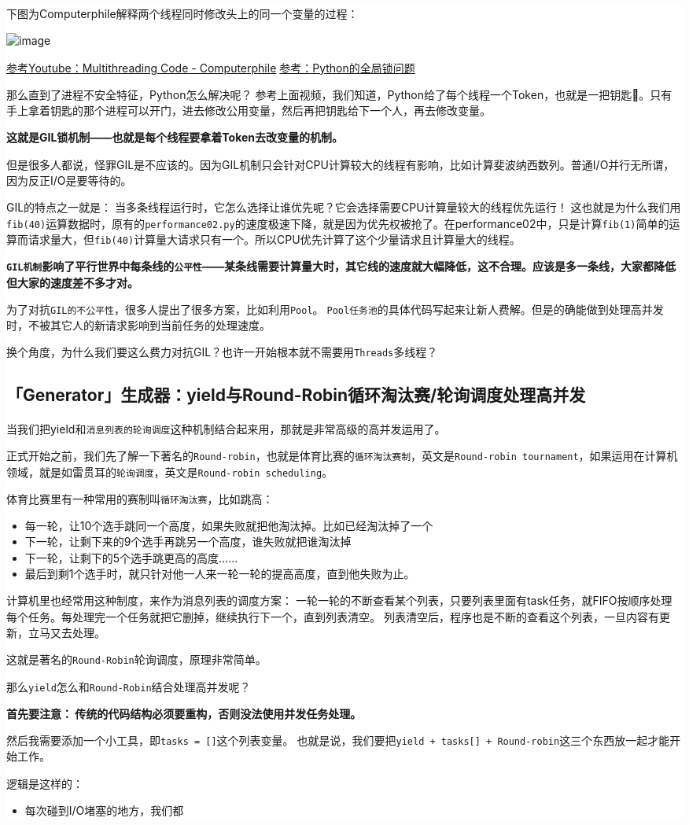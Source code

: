 下图为Computerphile解释两个线程同时修改头上的同一个变量的过程：

![image](https://user-images.githubusercontent.com/14041622/53020106-396f2b80-3491-11e9-9081-6cbdbbb5b783.png)

[参考Youtube：Multithreading Code - Computerphile](https://www.youtube.com/watch?v=7ENFeb-J75k)
[参考：Python的全局锁问题](https://python3-cookbook.readthedocs.io/zh_CN/latest/c12/p09_dealing_with_gil_stop_worring_about_it.html)

那么直到了进程不安全特征，Python怎么解决呢？
参考上面视频，我们知道，Python给了每个线程一个Token，也就是一把钥匙🔑。只有手上拿着钥匙的那个进程可以开门，进去修改公用变量，然后再把钥匙给下一个人，再去修改变量。

**这就是GIL锁机制——也就是每个线程要拿着Token去改变量的机制。**

但是很多人都说，怪罪GIL是不应该的。因为GIL机制只会针对CPU计算较大的线程有影响，比如计算斐波纳西数列。普通I/O并行无所谓，因为反正I/O是要等待的。

GIL的特点之一就是：
当多条线程运行时，它怎么选择让谁优先呢？它会选择需要CPU计算量较大的线程优先运行！
这也就是为什么我们用`fib(40)`运算数据时，原有的`performance02.py`的速度极速下降，就是因为优先权被抢了。在performance02中，只是计算`fib(1)`简单的运算而请求量大，但`fib(40)`计算量大请求只有一个。所以CPU优先计算了这个少量请求且计算量大的线程。

**`GIL机制`影响了平行世界中每条线的`公平性`——某条线需要计算量大时，其它线的速度就大幅降低，这不合理。应该是多一条线，大家都降低但大家的速度差不多才对。**

为了对抗`GIL的不公平性`，很多人提出了很多方案，比如利用`Pool`。
`Pool任务池`的具体代码写起来让新人费解。但是的确能做到处理高并发时，不被其它人的新请求影响到当前任务的处理速度。

换个角度，为什么我们要这么费力对抗GIL？也许一开始根本就不需要用`Threads`多线程？



## 「Generator」生成器：yield与Round-Robin循环淘汰赛/轮询调度处理高并发

当我们把yield和`消息列表的轮询调度`这种机制结合起来用，那就是非常高级的高并发运用了。

正式开始之前，我们先了解一下著名的`Round-robin`，也就是体育比赛的`循环淘汰赛制`，英文是`Round-robin tournament`，如果运用在计算机领域，就是如雷贯耳的`轮询调度`，英文是`Round-robin scheduling`。

体育比赛里有一种常用的赛制叫`循环淘汰赛`，比如跳高：
- 每一轮，让10个选手跳同一个高度，如果失败就把他淘汰掉。比如已经淘汰掉了一个
- 下一轮，让剩下来的9个选手再跳另一个高度，谁失败就把谁淘汰掉
- 下一轮，让剩下的5个选手跳更高的高度……
- 最后到剩1个选手时，就只针对他一人来一轮一轮的提高高度，直到他失败为止。

计算机里也经常用这种制度，来作为消息列表的调度方案：
一轮一轮的不断查看某个列表，只要列表里面有task任务，就FIFO按顺序处理每个任务。每处理完一个任务就把它删掉，继续执行下一个，直到列表清空。
列表清空后，程序也是不断的查看这个列表，一旦内容有更新，立马又去处理。

这就是著名的`Round-Robin`轮询调度，原理非常简单。

那么`yield`怎么和`Round-Robin`结合处理高并发呢？

**首先要注意： 传统的代码结构必须要重构，否则没法使用并发任务处理。**

然后我需要添加一个小工具，即`tasks = []`这个列表变量。
也就是说，我们要把`yield + tasks[] + Round-robin`这三个东西放一起才能开始工作。

逻辑是这样的：
- 每次碰到I/O堵塞的地方，我们都



